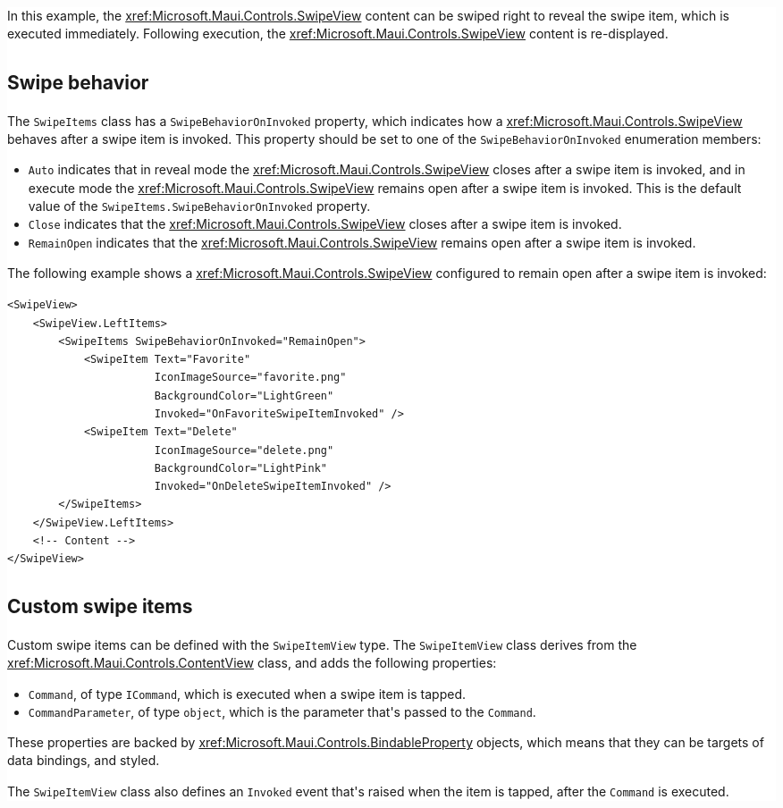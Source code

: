 In this example, the <xref:Microsoft.Maui.Controls.SwipeView> content can be swiped right to reveal the swipe item, which is executed immediately. Following execution, the <xref:Microsoft.Maui.Controls.SwipeView> content is re-displayed.

## Swipe behavior

The `SwipeItems` class has a `SwipeBehaviorOnInvoked` property, which indicates how a <xref:Microsoft.Maui.Controls.SwipeView> behaves after a swipe item is invoked. This property should be set to one of the `SwipeBehaviorOnInvoked` enumeration members:

- `Auto` indicates that in reveal mode the <xref:Microsoft.Maui.Controls.SwipeView> closes after a swipe item is invoked, and in execute mode the <xref:Microsoft.Maui.Controls.SwipeView> remains open after a swipe item is invoked. This is the default value of the `SwipeItems.SwipeBehaviorOnInvoked` property.
- `Close` indicates that the <xref:Microsoft.Maui.Controls.SwipeView> closes after a swipe item is invoked.
- `RemainOpen` indicates that the <xref:Microsoft.Maui.Controls.SwipeView> remains open after a swipe item is invoked.

The following example shows a <xref:Microsoft.Maui.Controls.SwipeView> configured to remain open after a swipe item is invoked:

```xaml
<SwipeView>
    <SwipeView.LeftItems>
        <SwipeItems SwipeBehaviorOnInvoked="RemainOpen">
            <SwipeItem Text="Favorite"
                       IconImageSource="favorite.png"
                       BackgroundColor="LightGreen"
                       Invoked="OnFavoriteSwipeItemInvoked" />
            <SwipeItem Text="Delete"
                       IconImageSource="delete.png"
                       BackgroundColor="LightPink"
                       Invoked="OnDeleteSwipeItemInvoked" />
        </SwipeItems>
    </SwipeView.LeftItems>
    <!-- Content -->
</SwipeView>
```

## Custom swipe items

Custom swipe items can be defined with the `SwipeItemView` type. The `SwipeItemView` class derives from the <xref:Microsoft.Maui.Controls.ContentView> class, and adds the following properties:

- `Command`, of type `ICommand`, which is executed when a swipe item is tapped.
- `CommandParameter`, of type `object`, which is the parameter that's passed to the `Command`.

These properties are backed by <xref:Microsoft.Maui.Controls.BindableProperty> objects, which means that they can be targets of data bindings, and styled.

The `SwipeItemView` class also defines an `Invoked` event that's raised when the item is tapped, after the `Command` is executed.

